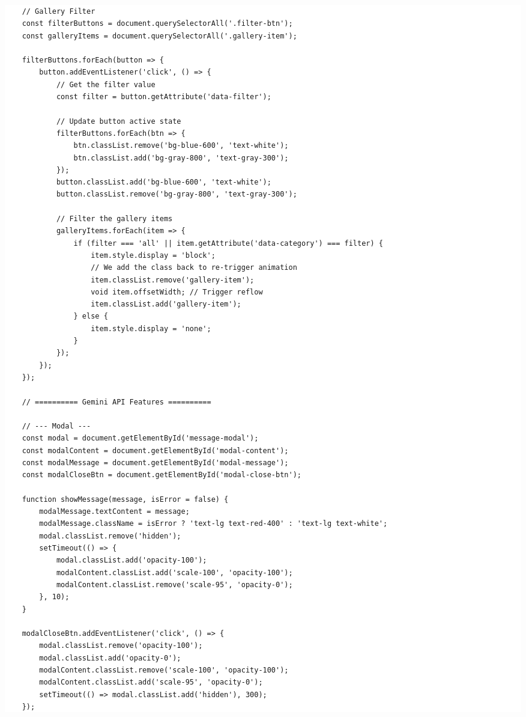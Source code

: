         // Gallery Filter
        const filterButtons = document.querySelectorAll('.filter-btn');
        const galleryItems = document.querySelectorAll('.gallery-item');

        filterButtons.forEach(button => {
            button.addEventListener('click', () => {
                // Get the filter value
                const filter = button.getAttribute('data-filter');

                // Update button active state
                filterButtons.forEach(btn => {
                    btn.classList.remove('bg-blue-600', 'text-white');
                    btn.classList.add('bg-gray-800', 'text-gray-300');
                });
                button.classList.add('bg-blue-600', 'text-white');
                button.classList.remove('bg-gray-800', 'text-gray-300');

                // Filter the gallery items
                galleryItems.forEach(item => {
                    if (filter === 'all' || item.getAttribute('data-category') === filter) {
                        item.style.display = 'block';
                        // We add the class back to re-trigger animation
                        item.classList.remove('gallery-item');
                        void item.offsetWidth; // Trigger reflow
                        item.classList.add('gallery-item');
                    } else {
                        item.style.display = 'none';
                    }
                });
            });
        });

        // ========== Gemini API Features ==========

        // --- Modal ---
        const modal = document.getElementById('message-modal');
        const modalContent = document.getElementById('modal-content');
        const modalMessage = document.getElementById('modal-message');
        const modalCloseBtn = document.getElementById('modal-close-btn');

        function showMessage(message, isError = false) {
            modalMessage.textContent = message;
            modalMessage.className = isError ? 'text-lg text-red-400' : 'text-lg text-white';
            modal.classList.remove('hidden');
            setTimeout(() => {
                modal.classList.add('opacity-100');
                modalContent.classList.add('scale-100', 'opacity-100');
                modalContent.classList.remove('scale-95', 'opacity-0');
            }, 10);
        }

        modalCloseBtn.addEventListener('click', () => {
            modal.classList.remove('opacity-100');
            modal.classList.add('opacity-0');
            modalContent.classList.remove('scale-100', 'opacity-100');
            modalContent.classList.add('scale-95', 'opacity-0');
            setTimeout(() => modal.classList.add('hidden'), 300);
        });
        